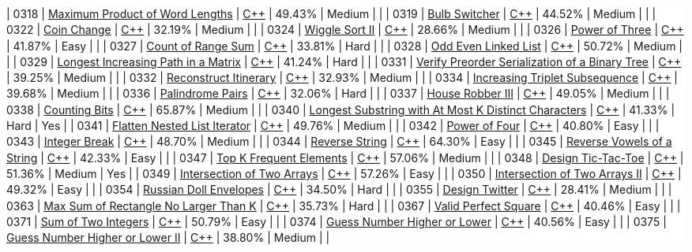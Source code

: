 | 0318 | [Maximum Product of Word Lengths](..//0318.maximum-product-of-word-lengths/maximum-product-of-word-lengths.md) | [C++](..//0318.maximum-product-of-word-lengths/maximum-product-of-word-lengths.cpp)  | 49.43% | Medium |   |
| 0319 | [Bulb Switcher](..//0319.bulb-switcher/bulb-switcher.md) | [C++](..//0319.bulb-switcher/bulb-switcher.cpp)  | 44.52% | Medium |   |
| 0322 | [Coin Change](..//0322.coin-change/coin-change.md) | [C++](..//0322.coin-change/coin-change.cpp)  | 32.19% | Medium |   |
| 0324 | [Wiggle Sort II](..//0324.wiggle-sort-ii/wiggle-sort-ii.md) | [C++](..//0324.wiggle-sort-ii/wiggle-sort-ii.cpp)  | 28.66% | Medium |   |
| 0326 | [Power of Three](..//0326.power-of-three/power-of-three.md) | [C++](..//0326.power-of-three/power-of-three.cpp)  | 41.87% | Easy |   |
| 0327 | [Count of Range Sum](..//0327.count-of-range-sum/count-of-range-sum.md) | [C++](..//0327.count-of-range-sum/count-of-range-sum.cpp)  | 33.81% | Hard |   |
| 0328 | [Odd Even Linked List](..//0328.odd-even-linked-list/odd-even-linked-list.md) | [C++](..//0328.odd-even-linked-list/odd-even-linked-list.cpp)  | 50.72% | Medium |   |
| 0329 | [Longest Increasing Path in a Matrix](..//0329.longest-increasing-path-in-a-matrix/longest-increasing-path-in-a-matrix.md) | [C++](..//0329.longest-increasing-path-in-a-matrix/longest-increasing-path-in-a-matrix.cpp)  | 41.24% | Hard |   |
| 0331 | [Verify Preorder Serialization of a Binary Tree](..//0331.verify-preorder-serialization-of-a-binary-tree/verify-preorder-serialization-of-a-binary-tree.md) | [C++](..//0331.verify-preorder-serialization-of-a-binary-tree/verify-preorder-serialization-of-a-binary-tree.cpp)  | 39.25% | Medium |   |
| 0332 | [Reconstruct Itinerary](..//0332.reconstruct-itinerary/reconstruct-itinerary.md) | [C++](..//0332.reconstruct-itinerary/reconstruct-itinerary.cpp)  | 32.93% | Medium |   |
| 0334 | [Increasing Triplet Subsequence](..//0334.increasing-triplet-subsequence/increasing-triplet-subsequence.md) | [C++](..//0334.increasing-triplet-subsequence/increasing-triplet-subsequence.cpp)  | 39.68% | Medium |   |
| 0336 | [Palindrome Pairs](..//0336.palindrome-pairs/palindrome-pairs.md) | [C++](..//0336.palindrome-pairs/palindrome-pairs.cpp)  | 32.06% | Hard |   |
| 0337 | [House Robber III](..//0337.house-robber-iii/house-robber-iii.md) | [C++](..//0337.house-robber-iii/house-robber-iii.cpp)  | 49.05% | Medium |   |
| 0338 | [Counting Bits](..//0338.counting-bits/counting-bits.md) | [C++](..//0338.counting-bits/counting-bits.cpp)  | 65.87% | Medium |   |
| 0340 | [Longest Substring with At Most K Distinct Characters](..//0340.longest-substring-with-at-most-k-distinct-characters/longest-substring-with-at-most-k-distinct-characters.md) | [C++](..//0340.longest-substring-with-at-most-k-distinct-characters/longest-substring-with-at-most-k-distinct-characters.cpp)  | 41.33% | Hard | Yes |
| 0341 | [Flatten Nested List Iterator](..//0341.flatten-nested-list-iterator/flatten-nested-list-iterator.md) | [C++](..//0341.flatten-nested-list-iterator/flatten-nested-list-iterator.cpp)  | 49.76% | Medium |   |
| 0342 | [Power of Four](..//0342.power-of-four/power-of-four.md) | [C++](..//0342.power-of-four/power-of-four.cpp)  | 40.80% | Easy |   |
| 0343 | [Integer Break](..//0343.integer-break/integer-break.md) | [C++](..//0343.integer-break/integer-break.cpp)  | 48.70% | Medium |   |
| 0344 | [Reverse String](..//0344.reverse-string/reverse-string.md) | [C++](..//0344.reverse-string/reverse-string.cpp)  | 64.30% | Easy |   |
| 0345 | [Reverse Vowels of a String](..//0345.reverse-vowels-of-a-string/reverse-vowels-of-a-string.md) | [C++](..//0345.reverse-vowels-of-a-string/reverse-vowels-of-a-string.cpp)  | 42.33% | Easy |   |
| 0347 | [Top K Frequent Elements](..//0347.top-k-frequent-elements/top-k-frequent-elements.md) | [C++](..//0347.top-k-frequent-elements/top-k-frequent-elements.cpp)  | 57.06% | Medium |   |
| 0348 | [Design Tic-Tac-Toe](..//0348.design-tic-tac-toe/design-tic-tac-toe.md) | [C++](..//0348.design-tic-tac-toe/design-tic-tac-toe.cpp)  | 51.36% | Medium | Yes |
| 0349 | [Intersection of Two Arrays](..//0349.intersection-of-two-arrays/intersection-of-two-arrays.md) | [C++](..//0349.intersection-of-two-arrays/intersection-of-two-arrays.cpp)  | 57.26% | Easy |   |
| 0350 | [Intersection of Two Arrays II](..//0350.intersection-of-two-arrays-ii/intersection-of-two-arrays-ii.md) | [C++](..//0350.intersection-of-two-arrays-ii/intersection-of-two-arrays-ii.cpp)  | 49.32% | Easy |   |
| 0354 | [Russian Doll Envelopes](..//0354.russian-doll-envelopes/russian-doll-envelopes.md) | [C++](..//0354.russian-doll-envelopes/russian-doll-envelopes.cpp)  | 34.50% | Hard |   |
| 0355 | [Design Twitter](..//0355.design-twitter/design-twitter.md) | [C++](..//0355.design-twitter/design-twitter.cpp)  | 28.41% | Medium |   |
| 0363 | [Max Sum of Rectangle No Larger Than K](..//0363.max-sum-of-rectangle-no-larger-than-k/max-sum-of-rectangle-no-larger-than-k.md) | [C++](..//0363.max-sum-of-rectangle-no-larger-than-k/max-sum-of-rectangle-no-larger-than-k.cpp)  | 35.73% | Hard |   |
| 0367 | [Valid Perfect Square](..//0367.valid-perfect-square/valid-perfect-square.md) | [C++](..//0367.valid-perfect-square/valid-perfect-square.cpp)  | 40.46% | Easy |   |
| 0371 | [Sum of Two Integers](..//0371.sum-of-two-integers/sum-of-two-integers.md) | [C++](..//0371.sum-of-two-integers/sum-of-two-integers.cpp)  | 50.79% | Easy |   |
| 0374 | [Guess Number Higher or Lower](..//0374.guess-number-higher-or-lower/guess-number-higher-or-lower.md) | [C++](..//0374.guess-number-higher-or-lower/guess-number-higher-or-lower.cpp)  | 40.56% | Easy |   |
| 0375 | [Guess Number Higher or Lower II](..//0375.guess-number-higher-or-lower-ii/guess-number-higher-or-lower-ii.md) | [C++](..//0375.guess-number-higher-or-lower-ii/guess-number-higher-or-lower-ii.cpp)  | 38.80% | Medium |   |